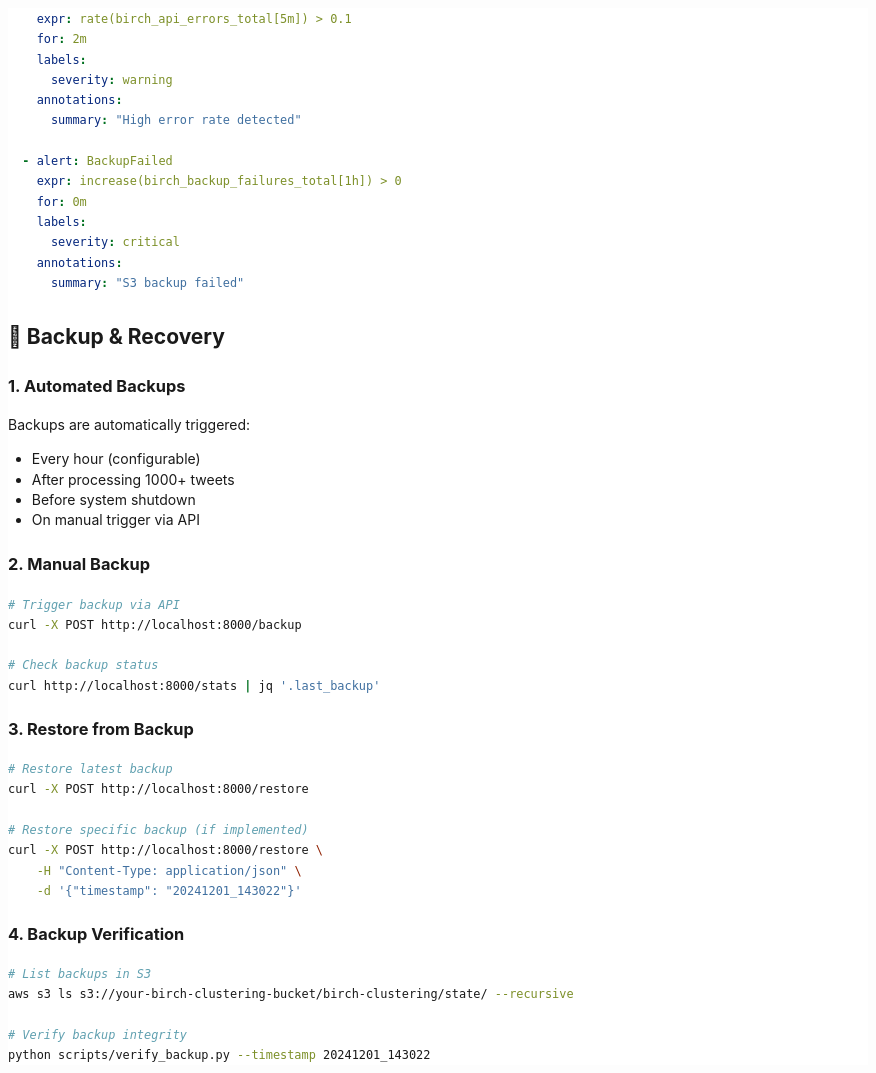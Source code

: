 ```yaml
    expr: rate(birch_api_errors_total[5m]) > 0.1
    for: 2m
    labels:
      severity: warning
    annotations:
      summary: "High error rate detected"
      
  - alert: BackupFailed
    expr: increase(birch_backup_failures_total[1h]) > 0
    for: 0m
    labels:
      severity: critical
    annotations:
      summary: "S3 backup failed"
```

## 💾 Backup & Recovery

### 1. Automated Backups

Backups are automatically triggered:
- Every hour (configurable)
- After processing 1000+ tweets
- Before system shutdown
- On manual trigger via API

### 2. Manual Backup

```bash
# Trigger backup via API
curl -X POST http://localhost:8000/backup

# Check backup status
curl http://localhost:8000/stats | jq '.last_backup'
```

### 3. Restore from Backup

```bash
# Restore latest backup
curl -X POST http://localhost:8000/restore

# Restore specific backup (if implemented)
curl -X POST http://localhost:8000/restore \
    -H "Content-Type: application/json" \
    -d '{"timestamp": "20241201_143022"}'
```

### 4. Backup Verification

```bash
# List backups in S3
aws s3 ls s3://your-birch-clustering-bucket/birch-clustering/state/ --recursive

# Verify backup integrity
python scripts/verify_backup.py --timestamp 20241201_143022
```
